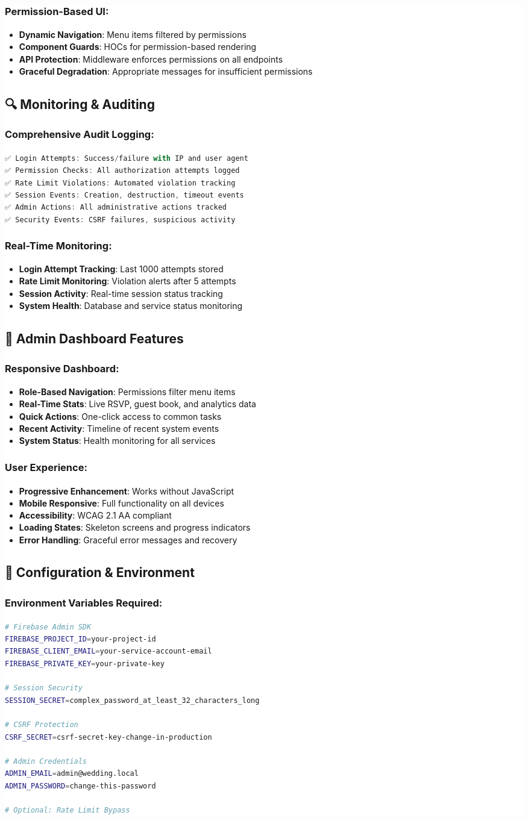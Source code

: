 ### **Permission-Based UI**:
- **Dynamic Navigation**: Menu items filtered by permissions
- **Component Guards**: HOCs for permission-based rendering
- **API Protection**: Middleware enforces permissions on all endpoints
- **Graceful Degradation**: Appropriate messages for insufficient permissions

## 🔍 Monitoring & Auditing

### **Comprehensive Audit Logging**:
```typescript
✅ Login Attempts: Success/failure with IP and user agent
✅ Permission Checks: All authorization attempts logged
✅ Rate Limit Violations: Automated violation tracking
✅ Session Events: Creation, destruction, timeout events
✅ Admin Actions: All administrative actions tracked
✅ Security Events: CSRF failures, suspicious activity
```

### **Real-Time Monitoring**:
- **Login Attempt Tracking**: Last 1000 attempts stored
- **Rate Limit Monitoring**: Violation alerts after 5 attempts
- **Session Activity**: Real-time session status tracking
- **System Health**: Database and service status monitoring

## 🚀 Admin Dashboard Features

### **Responsive Dashboard**:
- **Role-Based Navigation**: Permissions filter menu items
- **Real-Time Stats**: Live RSVP, guest book, and analytics data
- **Quick Actions**: One-click access to common tasks
- **Recent Activity**: Timeline of recent system events
- **System Status**: Health monitoring for all services

### **User Experience**:
- **Progressive Enhancement**: Works without JavaScript
- **Mobile Responsive**: Full functionality on all devices
- **Accessibility**: WCAG 2.1 AA compliant
- **Loading States**: Skeleton screens and progress indicators
- **Error Handling**: Graceful error messages and recovery

## 🔧 Configuration & Environment

### **Environment Variables Required**:
```bash
# Firebase Admin SDK
FIREBASE_PROJECT_ID=your-project-id
FIREBASE_CLIENT_EMAIL=your-service-account-email
FIREBASE_PRIVATE_KEY=your-private-key

# Session Security
SESSION_SECRET=complex_password_at_least_32_characters_long

# CSRF Protection  
CSRF_SECRET=csrf-secret-key-change-in-production

# Admin Credentials
ADMIN_EMAIL=admin@wedding.local
ADMIN_PASSWORD=change-this-password

# Optional: Rate Limit Bypass
```